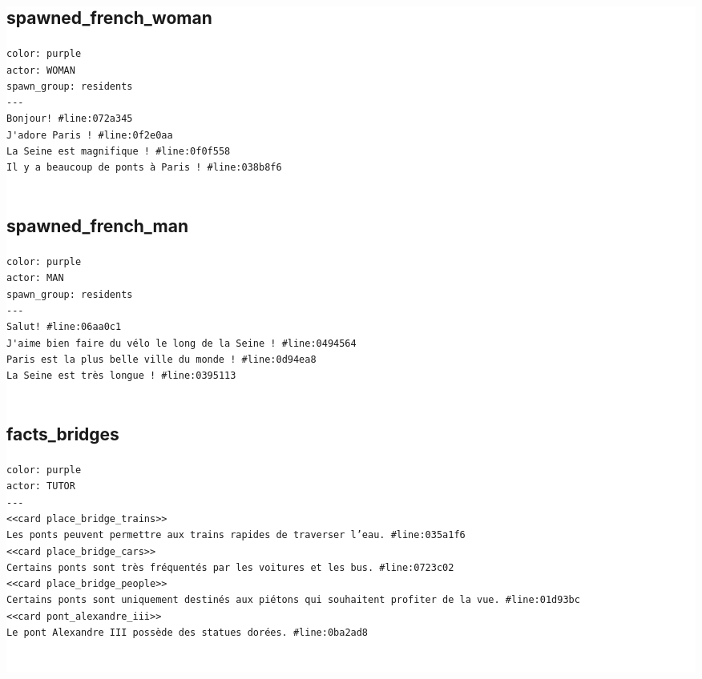 </code></pre></div>

<a id="ys-node-spawned-french-woman"></a>
## spawned_french_woman

<div class="yarn-node" data-title="spawned_french_woman"><pre class="yarn-code" style="--node-color:purple"><code><span class="yarn-header-dim">color: purple</span>
<span class="yarn-header-dim">actor: WOMAN</span>
<span class="yarn-header-dim">spawn_group: residents </span>
<span class="yarn-header-dim">---</span>
<span class="yarn-line">Bonjour! <span class="yarn-meta">#line:072a345 </span></span>
<span class="yarn-line">J'adore Paris ! <span class="yarn-meta">#line:0f2e0aa </span></span>
<span class="yarn-line">La Seine est magnifique ! <span class="yarn-meta">#line:0f0f558 </span></span>
<span class="yarn-line">Il y a beaucoup de ponts à Paris ! <span class="yarn-meta">#line:038b8f6 </span></span>

</code></pre></div>

<a id="ys-node-spawned-french-man"></a>
## spawned_french_man

<div class="yarn-node" data-title="spawned_french_man"><pre class="yarn-code" style="--node-color:purple"><code><span class="yarn-header-dim">color: purple</span>
<span class="yarn-header-dim">actor: MAN</span>
<span class="yarn-header-dim">spawn_group: residents </span>
<span class="yarn-header-dim">---</span>
<span class="yarn-line">Salut! <span class="yarn-meta">#line:06aa0c1 </span></span>
<span class="yarn-line">J'aime bien faire du vélo le long de la Seine ! <span class="yarn-meta">#line:0494564 </span></span>
<span class="yarn-line">Paris est la plus belle ville du monde ! <span class="yarn-meta">#line:0d94ea8 </span></span>
<span class="yarn-line">La Seine est très longue ! <span class="yarn-meta">#line:0395113 </span></span>

</code></pre></div>

<a id="ys-node-facts-bridges"></a>
## facts_bridges

<div class="yarn-node" data-title="facts_bridges"><pre class="yarn-code" style="--node-color:purple"><code><span class="yarn-header-dim">color: purple</span>
<span class="yarn-header-dim">actor: TUTOR</span>
<span class="yarn-header-dim">---</span>
<span class="yarn-cmd">&lt;&lt;card place_bridge_trains&gt;&gt;</span>
<span class="yarn-line">Les ponts peuvent permettre aux trains rapides de traverser l’eau. <span class="yarn-meta">#line:035a1f6 </span></span>
<span class="yarn-cmd">&lt;&lt;card place_bridge_cars&gt;&gt;</span>
<span class="yarn-line">Certains ponts sont très fréquentés par les voitures et les bus. <span class="yarn-meta">#line:0723c02 </span></span>
<span class="yarn-cmd">&lt;&lt;card place_bridge_people&gt;&gt;</span>
<span class="yarn-line">Certains ponts sont uniquement destinés aux piétons qui souhaitent profiter de la vue. <span class="yarn-meta">#line:01d93bc </span></span>
<span class="yarn-cmd">&lt;&lt;card pont_alexandre_iii&gt;&gt;</span>
<span class="yarn-line">Le pont Alexandre III possède des statues dorées. <span class="yarn-meta">#line:0ba2ad8 </span></span>
